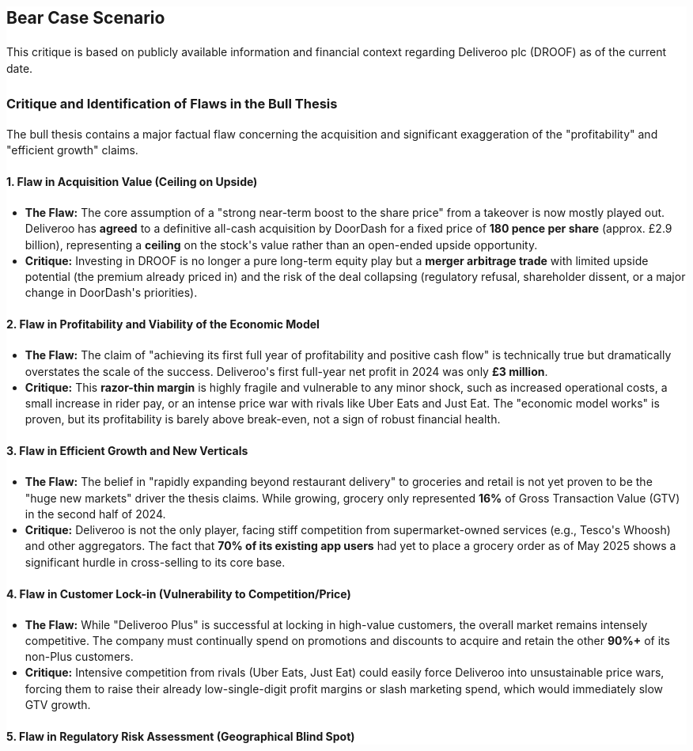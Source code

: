 
## Bear Case Scenario

This critique is based on publicly available information and financial context regarding Deliveroo plc (DROOF) as of the current date.

### **Critique and Identification of Flaws in the Bull Thesis**

The bull thesis contains a major factual flaw concerning the acquisition and significant exaggeration of the "profitability" and "efficient growth" claims.

#### **1. Flaw in Acquisition Value (Ceiling on Upside)**

*   **The Flaw:** The core assumption of a "strong near-term boost to the share price" from a takeover is now mostly played out. Deliveroo has **agreed** to a definitive all-cash acquisition by DoorDash for a fixed price of **180 pence per share** (approx. £2.9 billion), representing a **ceiling** on the stock's value rather than an open-ended upside opportunity.
*   **Critique:** Investing in DROOF is no longer a pure long-term equity play but a **merger arbitrage trade** with limited upside potential (the premium already priced in) and the risk of the deal collapsing (regulatory refusal, shareholder dissent, or a major change in DoorDash's priorities).

#### **2. Flaw in Profitability and Viability of the Economic Model**

*   **The Flaw:** The claim of "achieving its first full year of profitability and positive cash flow" is technically true but dramatically overstates the scale of the success. Deliveroo's first full-year net profit in 2024 was only **£3 million**.
*   **Critique:** This **razor-thin margin** is highly fragile and vulnerable to any minor shock, such as increased operational costs, a small increase in rider pay, or an intense price war with rivals like Uber Eats and Just Eat. The "economic model works" is proven, but its profitability is barely above break-even, not a sign of robust financial health.

#### **3. Flaw in Efficient Growth and New Verticals**

*   **The Flaw:** The belief in "rapidly expanding beyond restaurant delivery" to groceries and retail is not yet proven to be the "huge new markets" driver the thesis claims. While growing, grocery only represented **16%** of Gross Transaction Value (GTV) in the second half of 2024.
*   **Critique:** Deliveroo is not the only player, facing stiff competition from supermarket-owned services (e.g., Tesco's Whoosh) and other aggregators. The fact that **70% of its existing app users** had yet to place a grocery order as of May 2025 shows a significant hurdle in cross-selling to its core base.

#### **4. Flaw in Customer Lock-in (Vulnerability to Competition/Price)**

*   **The Flaw:** While "Deliveroo Plus" is successful at locking in high-value customers, the overall market remains intensely competitive. The company must continually spend on promotions and discounts to acquire and retain the other **90%+** of its non-Plus customers.
*   **Critique:** Intensive competition from rivals (Uber Eats, Just Eat) could easily force Deliveroo into unsustainable price wars, forcing them to raise their already low-single-digit profit margins or slash marketing spend, which would immediately slow GTV growth.

#### **5. Flaw in Regulatory Risk Assessment (Geographical Blind Spot)**

